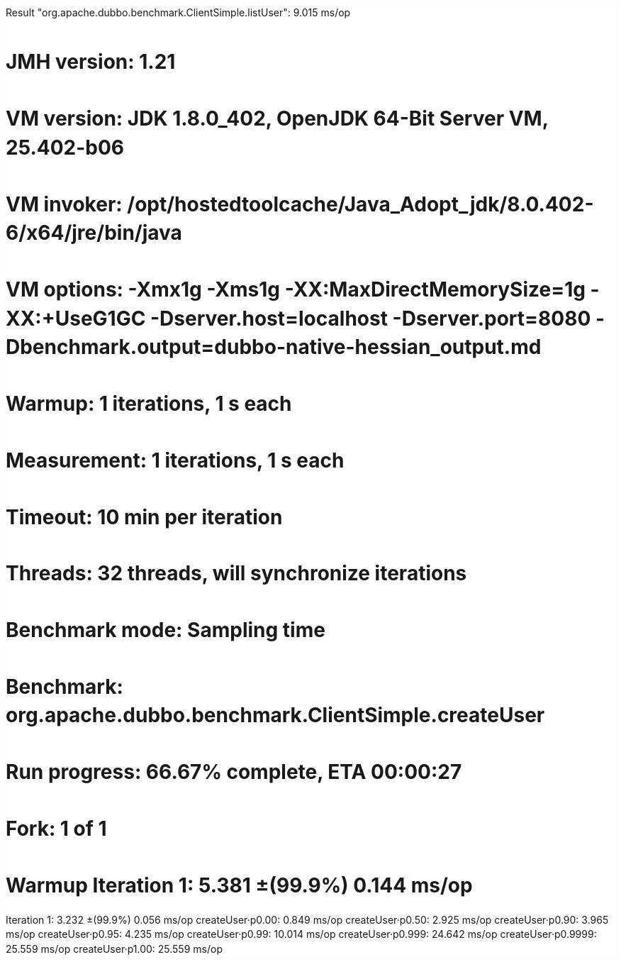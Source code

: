 
Result "org.apache.dubbo.benchmark.ClientSimple.listUser":
  9.015 ms/op


# JMH version: 1.21
# VM version: JDK 1.8.0_402, OpenJDK 64-Bit Server VM, 25.402-b06
# VM invoker: /opt/hostedtoolcache/Java_Adopt_jdk/8.0.402-6/x64/jre/bin/java
# VM options: -Xmx1g -Xms1g -XX:MaxDirectMemorySize=1g -XX:+UseG1GC -Dserver.host=localhost -Dserver.port=8080 -Dbenchmark.output=dubbo-native-hessian_output.md
# Warmup: 1 iterations, 1 s each
# Measurement: 1 iterations, 1 s each
# Timeout: 10 min per iteration
# Threads: 32 threads, will synchronize iterations
# Benchmark mode: Sampling time
# Benchmark: org.apache.dubbo.benchmark.ClientSimple.createUser

# Run progress: 66.67% complete, ETA 00:00:27
# Fork: 1 of 1
# Warmup Iteration   1: 5.381 ±(99.9%) 0.144 ms/op
Iteration   1: 3.232 ±(99.9%) 0.056 ms/op
                 createUser·p0.00:   0.849 ms/op
                 createUser·p0.50:   2.925 ms/op
                 createUser·p0.90:   3.965 ms/op
                 createUser·p0.95:   4.235 ms/op
                 createUser·p0.99:   10.014 ms/op
                 createUser·p0.999:  24.642 ms/op
                 createUser·p0.9999: 25.559 ms/op
                 createUser·p1.00:   25.559 ms/op
